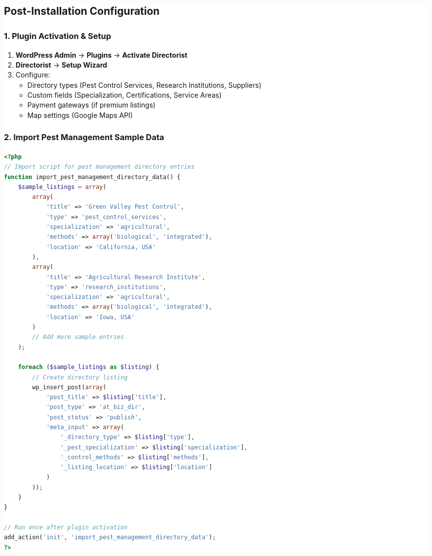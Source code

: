 ## Post-Installation Configuration

### 1. Plugin Activation & Setup
1. **WordPress Admin** → **Plugins** → **Activate Directorist**
2. **Directorist** → **Setup Wizard**
3. Configure:
   - Directory types (Pest Control Services, Research Institutions, Suppliers)
   - Custom fields (Specialization, Certifications, Service Areas)
   - Payment gateways (if premium listings)
   - Map settings (Google Maps API)

### 2. Import Pest Management Sample Data
```php
<?php
// Import script for pest management directory entries
function import_pest_management_directory_data() {
    $sample_listings = array(
        array(
            'title' => 'Green Valley Pest Control',
            'type' => 'pest_control_services',
            'specialization' => 'agricultural',
            'methods' => array('biological', 'integrated'),
            'location' => 'California, USA'
        ),
        array(
            'title' => 'Agricultural Research Institute',
            'type' => 'research_institutions', 
            'specialization' => 'agricultural',
            'methods' => array('biological', 'integrated'),
            'location' => 'Iowa, USA'
        )
        // Add more sample entries
    );
    
    foreach ($sample_listings as $listing) {
        // Create directory listing
        wp_insert_post(array(
            'post_title' => $listing['title'],
            'post_type' => 'at_biz_dir',
            'post_status' => 'publish',
            'meta_input' => array(
                '_directory_type' => $listing['type'],
                '_pest_specialization' => $listing['specialization'],
                '_control_methods' => $listing['methods'],
                '_listing_location' => $listing['location']
            )
        ));
    }
}

// Run once after plugin activation
add_action('init', 'import_pest_management_directory_data');
?>
```
